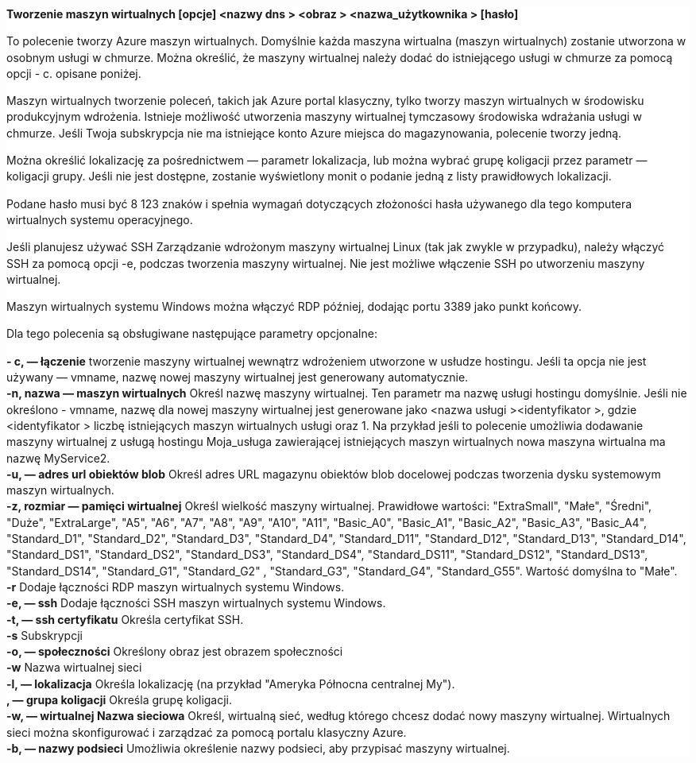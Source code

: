 **Tworzenie maszyn wirtualnych [opcje] &lt;nazwy dns > &lt;obraz > &lt;nazwa_użytkownika > [hasło]**

To polecenie tworzy Azure maszyn wirtualnych. Domyślnie każda maszyna wirtualna (maszyn wirtualnych) zostanie utworzona w osobnym usługi w chmurze. Można określić, że maszyny wirtualnej należy dodać do istniejącego usługi w chmurze za pomocą opcji - c. opisane poniżej.

Maszyn wirtualnych tworzenie poleceń, takich jak Azure portal klasyczny, tylko tworzy maszyn wirtualnych w środowisku produkcyjnym wdrożenia. Istnieje możliwość utworzenia maszyny wirtualnej tymczasowy środowiska wdrażania usługi w chmurze. Jeśli Twoja subskrypcja nie ma istniejące konto Azure miejsca do magazynowania, polecenie tworzy jedną.

Można określić lokalizację za pośrednictwem — parametr lokalizacja, lub można wybrać grupę koligacji przez parametr — koligacji grupy. Jeśli nie jest dostępne, zostanie wyświetlony monit o podanie jedną z listy prawidłowych lokalizacji.

Podane hasło musi być 8 123 znaków i spełnia wymagań dotyczących złożoności hasła używanego dla tego komputera wirtualnych systemu operacyjnego.

Jeśli planujesz używać SSH Zarządzanie wdrożonym maszyny wirtualnej Linux (tak jak zwykle w przypadku), należy włączyć SSH za pomocą opcji -e, podczas tworzenia maszyny wirtualnej. Nie jest możliwe włączenie SSH po utworzeniu maszyny wirtualnej.

Maszyn wirtualnych systemu Windows można włączyć RDP później, dodając portu 3389 jako punkt końcowy.

Dla tego polecenia są obsługiwane następujące parametry opcjonalne:

**- c, — łączenie** tworzenie maszyny wirtualnej wewnątrz wdrożeniem utworzone w usłudze hostingu. Jeśli ta opcja nie jest używany — vmname, nazwę nowej maszyny wirtualnej jest generowany automatycznie.<br />
**-n, nazwa — maszyn wirtualnych** Określ nazwę maszyny wirtualnej. Ten parametr ma nazwę usługi hostingu domyślnie. Jeśli nie określono - vmname, nazwę dla nowej maszyny wirtualnej jest generowane jako &lt;nazwa usługi >&lt;identyfikator >, gdzie &lt;identyfikator > liczbę istniejących maszyn wirtualnych usługi oraz 1. Na przykład jeśli to polecenie umożliwia dodawanie maszyny wirtualnej z usługą hostingu Moja_usługa zawierającej istniejących maszyn wirtualnych nowa maszyna wirtualna ma nazwę MyService2.<br />
**-u, — adres url obiektów blob** Określ adres URL magazynu obiektów blob docelowej podczas tworzenia dysku systemowym maszyn wirtualnych. <br />
**-z, rozmiar — pamięci wirtualnej** Określ wielkość maszyny wirtualnej. Prawidłowe wartości: "ExtraSmall", "Małe", "Średni", "Duże", "ExtraLarge", "A5", "A6", "A7", "A8", "A9", "A10", "A11", "Basic_A0", "Basic_A1", "Basic_A2", "Basic_A3", "Basic_A4", "Standard_D1", "Standard_D2", "Standard_D3", "Standard_D4", "Standard_D11", "Standard_D12", "Standard_D13", "Standard_D14", "Standard_DS1", "Standard_DS2", "Standard_DS3", "Standard_DS4", "Standard_DS11", "Standard_DS12", "Standard_DS13", "Standard_DS14", "Standard_G1", "Standard_G2" , "Standard_G3", "Standard_G4", "Standard_G55". Wartość domyślna to "Małe". <br />
**-r** Dodaje łączności RDP maszyn wirtualnych systemu Windows. <br />
**-e, — ssh** Dodaje łączności SSH maszyn wirtualnych systemu Windows. <br />
**-t, — ssh certyfikatu** Określa certyfikat SSH. <br />
**-s** Subskrypcji <br />
**-o, — społeczności** Określony obraz jest obrazem społeczności <br />
**-w** Nazwa wirtualnej sieci <br/>
**-l, — lokalizacja** Określa lokalizację (na przykład "Ameryka Północna centralnej My"). <br />
**, — grupa koligacji** Określa grupę koligacji.<br />
**-w, — wirtualnej Nazwa sieciowa** Określ, wirtualną sieć, według którego chcesz dodać nowy maszyny wirtualnej. Wirtualnych sieci można skonfigurować i zarządzać za pomocą portalu klasyczny Azure.<br />
**-b, — nazwy podsieci** Umożliwia określenie nazwy podsieci, aby przypisać maszyny wirtualnej.
